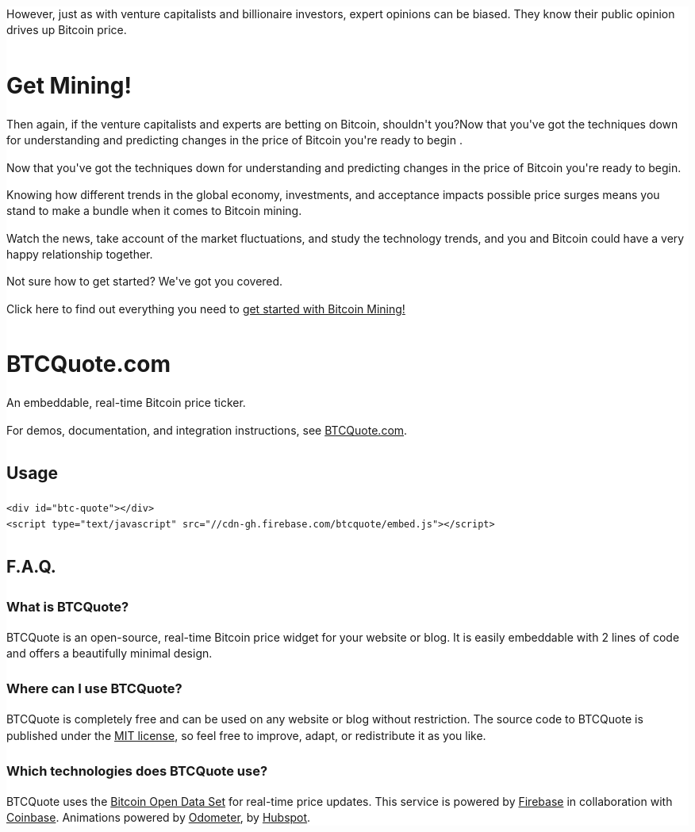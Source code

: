However, just as with venture capitalists and billionaire investors, expert opinions can be biased. They know their public opinion drives up Bitcoin price. 

Get Mining!
===========

Then again, if the venture capitalists and experts are betting on Bitcoin, shouldn't you?Now that you've got the techniques down for understanding and predicting changes in the price of Bitcoin you're ready to begin .

Now that you've got the techniques down for understanding and predicting changes in the price of Bitcoin you're ready to begin.    

Knowing how different trends in the global economy, investments, and acceptance impacts possible price surges means you stand to make a bundle when it comes to Bitcoin mining.

Watch the news, take account of the market fluctuations, and study the technology trends, and you and Bitcoin could have a very happy relationship together.

Not sure how to get started? We've got you covered.

Click here to find out everything you need to [get started with Bitcoin Mining!](/en/getting-started/)

BTCQuote.com
============

An embeddable, real-time Bitcoin price ticker.

For demos, documentation, and integration instructions, see [BTCQuote.com](http://www.btcquote.com/).

Usage
-----

	<div id="btc-quote"></div>
	<script type="text/javascript" src="//cdn-gh.firebase.com/btcquote/embed.js"></script>


F.A.Q.
------
### What is BTCQuote?
BTCQuote is an open-source, real-time Bitcoin price widget for your website or blog. It is easily embeddable with 2 lines of code and offers a beautifully minimal design.

### Where can I use BTCQuote?
BTCQuote is completely free and can be used on any website or blog without restriction. The source code to BTCQuote is published under the [MIT license](http://firebase.mit-license.org/), so feel free to improve, adapt, or redistribute it as you like.

### Which technologies does BTCQuote use?
BTCQuote uses the [Bitcoin Open Data Set](https://www.firebase.com/docs/data/index.html) for real-time price updates. This service is powered by [Firebase](https://www.firebase.com) in collaboration with [Coinbase](https://coinbase.com/). Animations powered by <a target="_blank" href="http://github.hubspot.com/odometer/">Odometer</a>, by <a target="_blank" href="http://www.hubspot.com/">Hubspot</a>.
